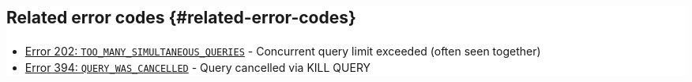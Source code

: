 ## Related error codes {#related-error-codes}

- [Error 202: `TOO_MANY_SIMULTANEOUS_QUERIES`](/docs/troubleshooting/error-codes/202_TOO_MANY_SIMULTANEOUS_QUERIES) - Concurrent query limit exceeded (often seen together)
- [Error 394: `QUERY_WAS_CANCELLED`](/docs/troubleshooting/error-codes/394_QUERY_WAS_CANCELLED) - Query cancelled via KILL QUERY
